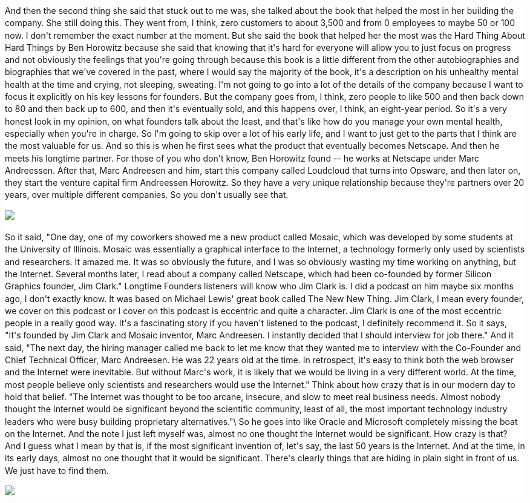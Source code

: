 And then the second thing she said that stuck out to me was, she talked about the book that helped the most in her building the company. She still doing this. They went from, I think, zero customers to about 3,500 and from 0 employees to maybe 50 or 100 now. I don't remember the exact number at the moment. But she said the book that helped her the most was the Hard Thing About Hard Things by Ben Horowitz because she said that knowing that it's hard for everyone will allow you to just focus on progress and not obviously the feelings that you're going through because this book is a little different from the other autobiographies and biographies that we've covered in the past, where I would say the majority of the book, it's a description on his unhealthy mental health at the time and crying, not sleeping, sweating. I'm not going to go into a lot of the details of the company because I want to focus it explicitly on his key lessons for founders. But the company goes from, I think, zero people to like 500 and then back down to 80 and then back up to 600, and then it's eventually sold, and this happens over, I think, an eight-year period. So it's a very honest look in my opinion, on what founders talk about the least, and that's like how do you manage your own mental health, especially when you're in charge. So I'm going to skip over a lot of his early life, and I want to just get to the parts that I think are the most valuable for us. And so this is when he first sees what the product that eventually becomes Netscape. And then he meets his longtime partner. For those of you who don't know, Ben Horowitz found -- he works at Netscape under Marc Andreessen. After that, Marc Andreesen and him, start this company called Loudcloud that turns into Opsware, and then later on, they start the venture capital firm Andreessen Horowitz. So they have a very unique relationship because they're partners over 20 years, over multiple different companies. So you don't usually see that.

![](https://www.foundersnotes.com/static/images/new_icons/chevron-down-alt-thin.svg)

So it said, "One day, one of my coworkers showed me a new product called Mosaic, which was developed by some students at the University of Illinois. Mosaic was essentially a graphical interface to the Internet, a technology formerly only used by scientists and researchers. It amazed me. It was so obviously the future, and I was so obviously wasting my time working on anything, but the Internet. Several months later, I read about a company called Netscape, which had been co-founded by former Silicon Graphics founder, Jim Clark." Longtime Founders listeners will know who Jim Clark is. I did a podcast on him maybe six months ago, I don't exactly know. It was based on Michael Lewis' great book called The New New Thing. Jim Clark, I mean every founder, we cover on this podcast or I cover on this podcast is eccentric and quite a character. Jim Clark is one of the most eccentric people in a really good way. It's a fascinating story if you haven't listened to the podcast, I definitely recommend it. So it says, "It's founded by Jim Clark and Mosaic inventor, Marc Andreesen. I instantly decided that I should interview for job there." And it said, "The next day, the hiring manager called me back to let me know that they wanted me to interview with the Co-Founder and Chief Technical Officer, Marc Andreesen. He was 22 years old at the time. In retrospect, it's easy to think both the web browser and the Internet were inevitable. But without Marc's work, it is likely that we would be living in a very different world. At the time, most people believe only scientists and researchers would use the Internet." Think about how crazy that is in our modern day to hold that belief. "The Internet was thought to be too arcane, insecure, and slow to meet real business needs. Almost nobody thought the Internet would be significant beyond the scientific community, least of all, the most important technology industry leaders who were busy building proprietary alternatives."\ So he goes into like Oracle and Microsoft completely missing the boat on the Internet. And the note I just left myself was, almost no one thought the Internet would be significant. How crazy is that? And I guess what I mean by that is, if the most significant invention of, let's say, the last 50 years is the Internet. And at the time, in its early days, almost no one thought that it would be significant. There's clearly things that are hiding in plain sight in front of us. We just have to find them.

![](https://www.foundersnotes.com/static/images/new_icons/chevron-down-alt-thin.svg)
